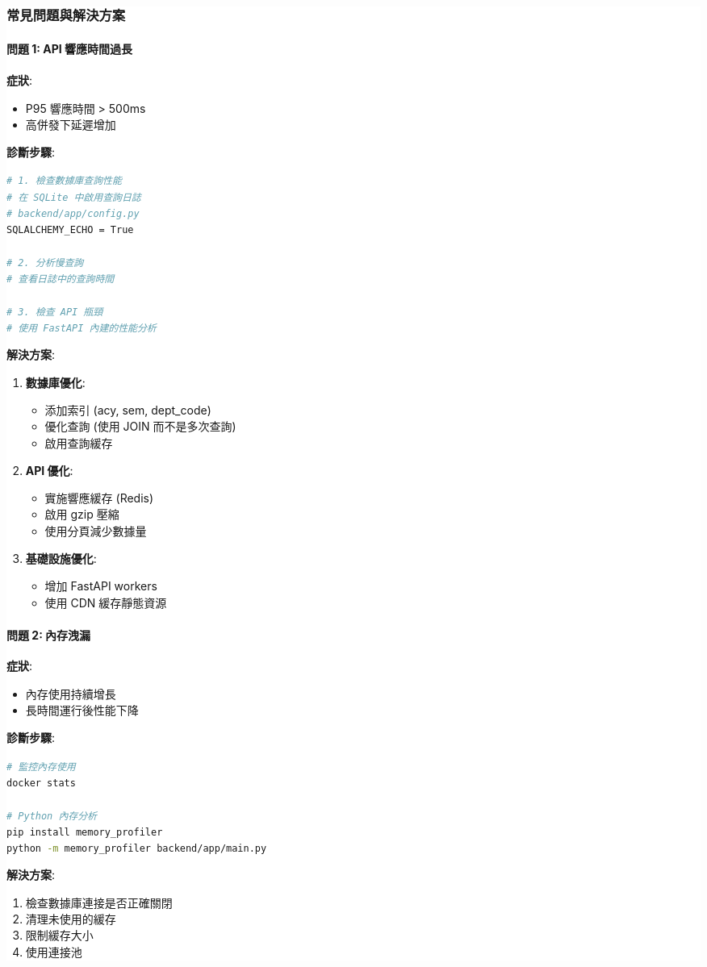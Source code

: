 ### 常見問題與解決方案

#### 問題 1: API 響應時間過長

**症狀**:
- P95 響應時間 > 500ms
- 高併發下延遲增加

**診斷步驟**:
```bash
# 1. 檢查數據庫查詢性能
# 在 SQLite 中啟用查詢日誌
# backend/app/config.py
SQLALCHEMY_ECHO = True

# 2. 分析慢查詢
# 查看日誌中的查詢時間

# 3. 檢查 API 瓶頸
# 使用 FastAPI 內建的性能分析
```

**解決方案**:
1. **數據庫優化**:
   - 添加索引 (acy, sem, dept_code)
   - 優化查詢 (使用 JOIN 而不是多次查詢)
   - 啟用查詢緩存

2. **API 優化**:
   - 實施響應緩存 (Redis)
   - 啟用 gzip 壓縮
   - 使用分頁減少數據量

3. **基礎設施優化**:
   - 增加 FastAPI workers
   - 使用 CDN 緩存靜態資源

#### 問題 2: 內存洩漏

**症狀**:
- 內存使用持續增長
- 長時間運行後性能下降

**診斷步驟**:
```bash
# 監控內存使用
docker stats

# Python 內存分析
pip install memory_profiler
python -m memory_profiler backend/app/main.py
```

**解決方案**:
1. 檢查數據庫連接是否正確關閉
2. 清理未使用的緩存
3. 限制緩存大小
4. 使用連接池
